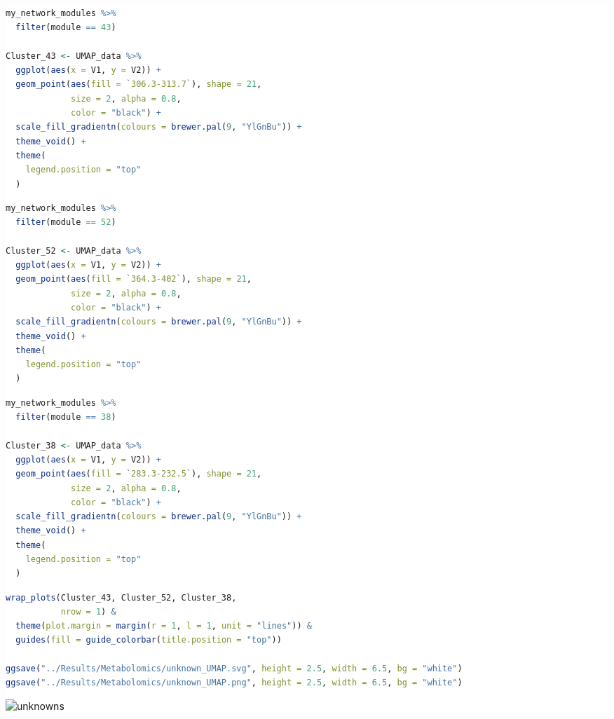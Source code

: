 ```r
my_network_modules %>% 
  filter(module == 43)

Cluster_43 <- UMAP_data %>% 
  ggplot(aes(x = V1, y = V2)) +
  geom_point(aes(fill = `306.3-313.7`), shape = 21, 
             size = 2, alpha = 0.8,
             color = "black") +
  scale_fill_gradientn(colours = brewer.pal(9, "YlGnBu")) +
  theme_void() +
  theme(
    legend.position = "top"
  )
```

```r
my_network_modules %>% 
  filter(module == 52)

Cluster_52 <- UMAP_data %>% 
  ggplot(aes(x = V1, y = V2)) +
  geom_point(aes(fill = `364.3-402`), shape = 21, 
             size = 2, alpha = 0.8,
             color = "black") +
  scale_fill_gradientn(colours = brewer.pal(9, "YlGnBu")) +
  theme_void() +
  theme(
    legend.position = "top"
  )
```

```r
my_network_modules %>% 
  filter(module == 38)

Cluster_38 <- UMAP_data %>% 
  ggplot(aes(x = V1, y = V2)) +
  geom_point(aes(fill = `283.3-232.5`), shape = 21, 
             size = 2, alpha = 0.8,
             color = "black") +
  scale_fill_gradientn(colours = brewer.pal(9, "YlGnBu")) +
  theme_void() +
  theme(
    legend.position = "top"
  )
```

```r
wrap_plots(Cluster_43, Cluster_52, Cluster_38,
           nrow = 1) &
  theme(plot.margin = margin(r = 1, l = 1, unit = "lines")) &
  guides(fill = guide_colorbar(title.position = "top"))

ggsave("../Results/Metabolomics/unknown_UMAP.svg", height = 2.5, width = 6.5, bg = "white")
ggsave("../Results/Metabolomics/unknown_UMAP.png", height = 2.5, width = 6.5, bg = "white")
```
![unknowns](https://github.com/cxli233/SimpleTidy_GeneCoEx/blob/main/Results/Metabolomics/unknown_UMAP.svg)



